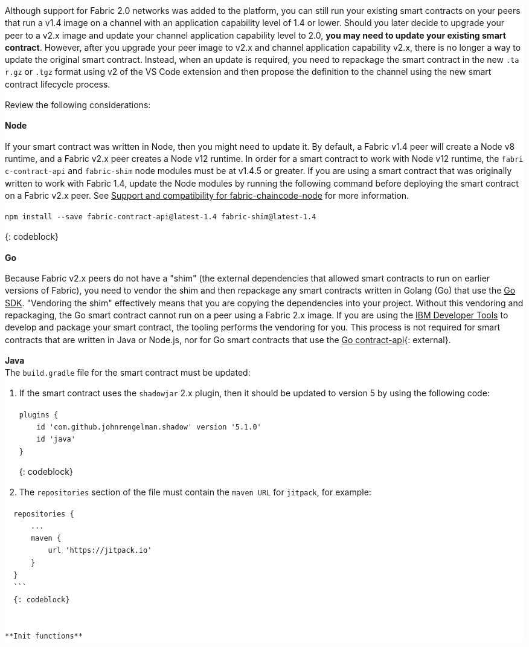 Although support for Fabric 2.0 networks was added to the platform, you can still run your existing smart contracts on your peers that run a v1.4 image on a channel with an application capability level of 1.4 or lower. Should you later decide to upgrade your peer to a v2.x image and update your channel application capability level to 2.0, **you may need to update your existing smart contract**. However, after you upgrade your peer image to v2.x and channel application capability v2.x, there is no longer a way to update the original smart contract. Instead, when an update is required, you need to repackage the smart contract in the new `.tar.gz` or `.tgz` format using v2 of the VS Code extension and then propose the definition to the channel using the new smart contract lifecycle process.  

Review the following considerations:  

**Node**  

If your smart contract was written in Node, then you might need to update it. By default, a Fabric v1.4 peer will create a Node v8 runtime, and a Fabric v2.x peer creates a Node v12 runtime. In order for a smart contract to work with Node v12 runtime, the `fabric-contract-api` and `fabric-shim` node modules must be at v1.4.5 or greater. If you are using a smart contract that was originally written to work with Fabric 1.4, update the Node modules by running the following command before deploying the smart contract on a Fabric v2.x peer.  See [Support and compatibility for fabric-chaincode-node](https://github.com/hyperledger/fabric-chaincode-node/blob/main/COMPATIBILITY.md) for more information.
```
npm install --save fabric-contract-api@latest-1.4 fabric-shim@latest-1.4
```
{: codeblock}

**Go**  

Because Fabric v2.x peers do not have a "shim" (the external dependencies that allowed smart contracts to run on earlier versions of Fabric), you need to vendor the shim and then repackage any smart contracts written in Golang (Go) that use the [Go SDK](https://github.com/hyperledger/fabric-sdk-go). "Vendoring the shim"  effectively means that you are copying the dependencies into your project. Without this vendoring and repackaging, the Go smart contract cannot run on a peer using a Fabric 2.x image. If you are using the [IBM Developer Tools](/docs/blockchain?topic=blockchain-develop-vscode) to develop and package your smart contract, the tooling performs the vendoring for you. This process is not required for smart contracts that are written in Java or Node.js, nor for Go smart contracts that use the [Go contract-api](https://github.com/hyperledger/fabric-contract-api-go){: external}.

**Java**  
The `build.gradle` file for the smart contract must be updated:

1. If the smart contract uses the `shadowjar` 2.x plugin, then it should be updated to version 5 by using the following code:
	```
	plugins {
	    id 'com.github.johnrengelman.shadow' version '5.1.0'
	    id 'java'
	}
	```
	{: codeblock}

2. The `repositories` section of the file must contain the `maven URL` for `jitpack`, for example:
  ```
	repositories {
	    ...
	    maven {
	        url 'https://jitpack.io'
	    }
	}
	```
	{: codeblock}


**Init functions**  

  ```